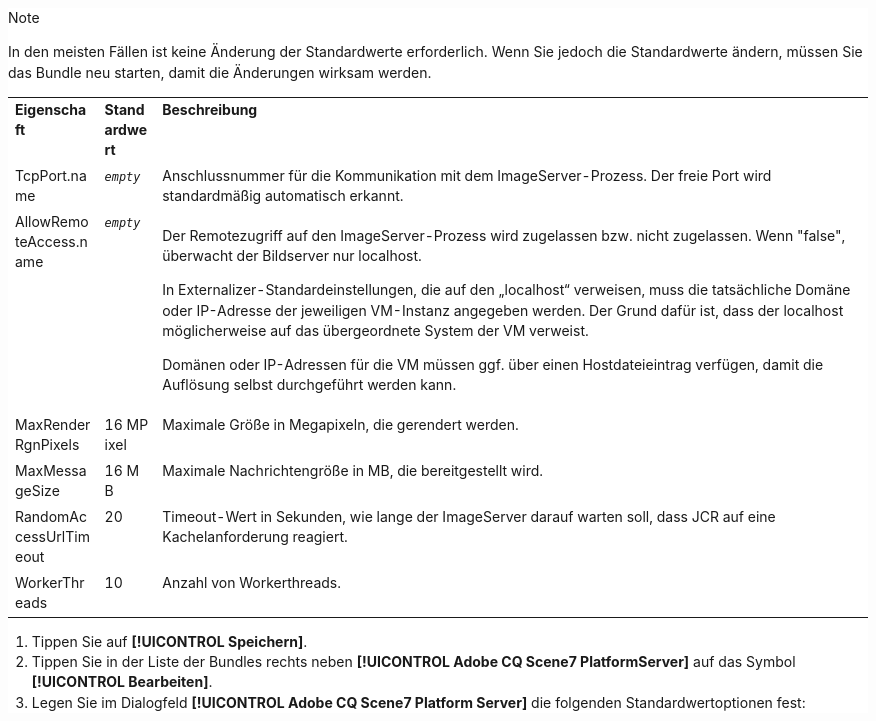    >[!NOTE]
   In den meisten Fällen ist keine Änderung der Standardwerte erforderlich. Wenn Sie jedoch die Standardwerte ändern, müssen Sie das Bundle neu starten, damit die Änderungen wirksam werden.

<table> 
 <tbody> 
  <tr> 
   <td><strong>Eigenschaft</strong></td> 
   <td><strong>Standardwert</strong></td> 
   <td><strong>Beschreibung</strong></td> 
  </tr> 
  <tr> 
   <td>TcpPort.name</td> 
   <td><code><em>empty</em></code></td> 
   <td>Anschlussnummer für die Kommunikation mit dem ImageServer-Prozess. Der freie Port wird standardmäßig automatisch erkannt.</td> 
  </tr> 
  <tr> 
   <td>AllowRemoteAccess.name</td> 
   <td><code><em>empty</em></code></td> 
   <td><p>Der Remotezugriff auf den ImageServer-Prozess wird zugelassen bzw. nicht zugelassen. Wenn "false", überwacht der Bildserver nur localhost.</p> <p>In Externalizer-Standardeinstellungen, die auf den „localhost“ verweisen, muss die tatsächliche Domäne oder IP-Adresse der jeweiligen VM-Instanz angegeben werden. Der Grund dafür ist, dass der localhost möglicherweise auf das übergeordnete System der VM verweist.</p> <p>Domänen oder IP-Adressen für die VM müssen ggf. über einen Hostdateieintrag verfügen, damit die Auflösung selbst durchgeführt werden kann.</p> </td> 
  </tr> 
  <tr> 
   <td>MaxRenderRgnPixels</td> 
   <td>16 MPixel</td> 
   <td>Maximale Größe in Megapixeln, die gerendert werden.</td> 
  </tr> 
  <tr> 
   <td>MaxMessageSize</td> 
   <td>16 MB</td> 
   <td>Maximale Nachrichtengröße in MB, die bereitgestellt wird.</td> 
  </tr> 
  <tr> 
   <td>RandomAccessUrlTimeout</td> 
   <td>20</td> 
   <td>Timeout-Wert in Sekunden, wie lange der ImageServer darauf warten soll, dass JCR auf eine Kachelanforderung reagiert.</td> 
  </tr> 
  <tr> 
   <td>WorkerThreads</td> 
   <td>10</td> 
   <td>Anzahl von Workerthreads.</td> 
  </tr> 
 </tbody> 
</table>

1. Tippen Sie auf **[!UICONTROL Speichern]**.
1. Tippen Sie in der Liste der Bundles rechts neben **[!UICONTROL Adobe CQ Scene7 PlatformServer]** auf das Symbol **[!UICONTROL Bearbeiten]**.
1. Legen Sie im Dialogfeld **[!UICONTROL Adobe CQ Scene7 Platform Server]** die folgenden Standardwertoptionen fest:
